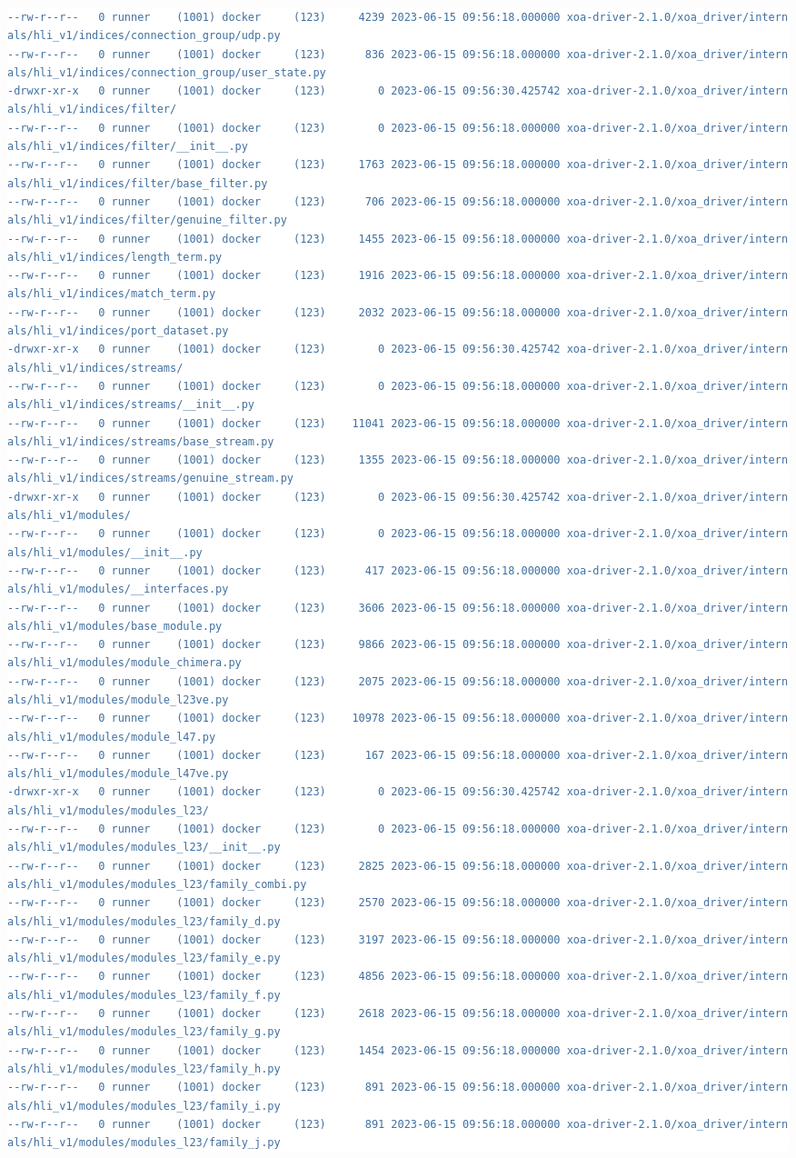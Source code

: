 ```diff
--rw-r--r--   0 runner    (1001) docker     (123)     4239 2023-06-15 09:56:18.000000 xoa-driver-2.1.0/xoa_driver/internals/hli_v1/indices/connection_group/udp.py
--rw-r--r--   0 runner    (1001) docker     (123)      836 2023-06-15 09:56:18.000000 xoa-driver-2.1.0/xoa_driver/internals/hli_v1/indices/connection_group/user_state.py
-drwxr-xr-x   0 runner    (1001) docker     (123)        0 2023-06-15 09:56:30.425742 xoa-driver-2.1.0/xoa_driver/internals/hli_v1/indices/filter/
--rw-r--r--   0 runner    (1001) docker     (123)        0 2023-06-15 09:56:18.000000 xoa-driver-2.1.0/xoa_driver/internals/hli_v1/indices/filter/__init__.py
--rw-r--r--   0 runner    (1001) docker     (123)     1763 2023-06-15 09:56:18.000000 xoa-driver-2.1.0/xoa_driver/internals/hli_v1/indices/filter/base_filter.py
--rw-r--r--   0 runner    (1001) docker     (123)      706 2023-06-15 09:56:18.000000 xoa-driver-2.1.0/xoa_driver/internals/hli_v1/indices/filter/genuine_filter.py
--rw-r--r--   0 runner    (1001) docker     (123)     1455 2023-06-15 09:56:18.000000 xoa-driver-2.1.0/xoa_driver/internals/hli_v1/indices/length_term.py
--rw-r--r--   0 runner    (1001) docker     (123)     1916 2023-06-15 09:56:18.000000 xoa-driver-2.1.0/xoa_driver/internals/hli_v1/indices/match_term.py
--rw-r--r--   0 runner    (1001) docker     (123)     2032 2023-06-15 09:56:18.000000 xoa-driver-2.1.0/xoa_driver/internals/hli_v1/indices/port_dataset.py
-drwxr-xr-x   0 runner    (1001) docker     (123)        0 2023-06-15 09:56:30.425742 xoa-driver-2.1.0/xoa_driver/internals/hli_v1/indices/streams/
--rw-r--r--   0 runner    (1001) docker     (123)        0 2023-06-15 09:56:18.000000 xoa-driver-2.1.0/xoa_driver/internals/hli_v1/indices/streams/__init__.py
--rw-r--r--   0 runner    (1001) docker     (123)    11041 2023-06-15 09:56:18.000000 xoa-driver-2.1.0/xoa_driver/internals/hli_v1/indices/streams/base_stream.py
--rw-r--r--   0 runner    (1001) docker     (123)     1355 2023-06-15 09:56:18.000000 xoa-driver-2.1.0/xoa_driver/internals/hli_v1/indices/streams/genuine_stream.py
-drwxr-xr-x   0 runner    (1001) docker     (123)        0 2023-06-15 09:56:30.425742 xoa-driver-2.1.0/xoa_driver/internals/hli_v1/modules/
--rw-r--r--   0 runner    (1001) docker     (123)        0 2023-06-15 09:56:18.000000 xoa-driver-2.1.0/xoa_driver/internals/hli_v1/modules/__init__.py
--rw-r--r--   0 runner    (1001) docker     (123)      417 2023-06-15 09:56:18.000000 xoa-driver-2.1.0/xoa_driver/internals/hli_v1/modules/__interfaces.py
--rw-r--r--   0 runner    (1001) docker     (123)     3606 2023-06-15 09:56:18.000000 xoa-driver-2.1.0/xoa_driver/internals/hli_v1/modules/base_module.py
--rw-r--r--   0 runner    (1001) docker     (123)     9866 2023-06-15 09:56:18.000000 xoa-driver-2.1.0/xoa_driver/internals/hli_v1/modules/module_chimera.py
--rw-r--r--   0 runner    (1001) docker     (123)     2075 2023-06-15 09:56:18.000000 xoa-driver-2.1.0/xoa_driver/internals/hli_v1/modules/module_l23ve.py
--rw-r--r--   0 runner    (1001) docker     (123)    10978 2023-06-15 09:56:18.000000 xoa-driver-2.1.0/xoa_driver/internals/hli_v1/modules/module_l47.py
--rw-r--r--   0 runner    (1001) docker     (123)      167 2023-06-15 09:56:18.000000 xoa-driver-2.1.0/xoa_driver/internals/hli_v1/modules/module_l47ve.py
-drwxr-xr-x   0 runner    (1001) docker     (123)        0 2023-06-15 09:56:30.425742 xoa-driver-2.1.0/xoa_driver/internals/hli_v1/modules/modules_l23/
--rw-r--r--   0 runner    (1001) docker     (123)        0 2023-06-15 09:56:18.000000 xoa-driver-2.1.0/xoa_driver/internals/hli_v1/modules/modules_l23/__init__.py
--rw-r--r--   0 runner    (1001) docker     (123)     2825 2023-06-15 09:56:18.000000 xoa-driver-2.1.0/xoa_driver/internals/hli_v1/modules/modules_l23/family_combi.py
--rw-r--r--   0 runner    (1001) docker     (123)     2570 2023-06-15 09:56:18.000000 xoa-driver-2.1.0/xoa_driver/internals/hli_v1/modules/modules_l23/family_d.py
--rw-r--r--   0 runner    (1001) docker     (123)     3197 2023-06-15 09:56:18.000000 xoa-driver-2.1.0/xoa_driver/internals/hli_v1/modules/modules_l23/family_e.py
--rw-r--r--   0 runner    (1001) docker     (123)     4856 2023-06-15 09:56:18.000000 xoa-driver-2.1.0/xoa_driver/internals/hli_v1/modules/modules_l23/family_f.py
--rw-r--r--   0 runner    (1001) docker     (123)     2618 2023-06-15 09:56:18.000000 xoa-driver-2.1.0/xoa_driver/internals/hli_v1/modules/modules_l23/family_g.py
--rw-r--r--   0 runner    (1001) docker     (123)     1454 2023-06-15 09:56:18.000000 xoa-driver-2.1.0/xoa_driver/internals/hli_v1/modules/modules_l23/family_h.py
--rw-r--r--   0 runner    (1001) docker     (123)      891 2023-06-15 09:56:18.000000 xoa-driver-2.1.0/xoa_driver/internals/hli_v1/modules/modules_l23/family_i.py
--rw-r--r--   0 runner    (1001) docker     (123)      891 2023-06-15 09:56:18.000000 xoa-driver-2.1.0/xoa_driver/internals/hli_v1/modules/modules_l23/family_j.py
```